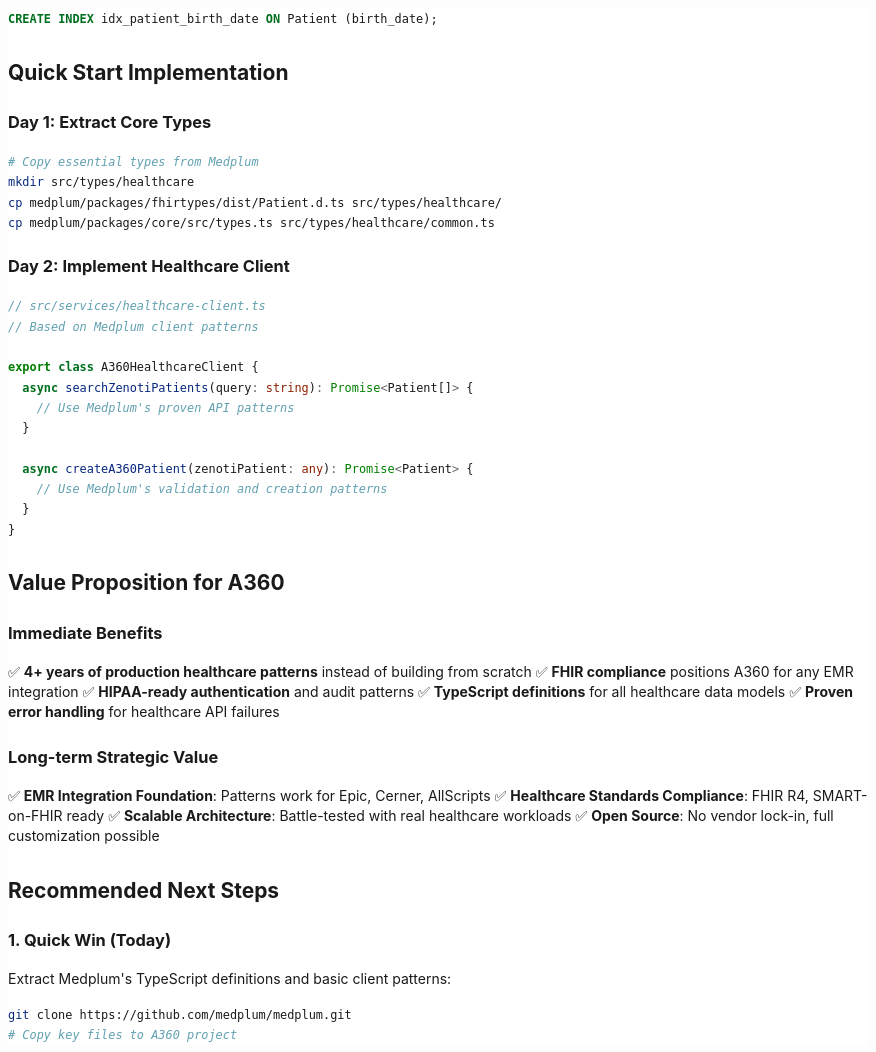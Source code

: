 ```sql
CREATE INDEX idx_patient_birth_date ON Patient (birth_date);
```

## Quick Start Implementation

### Day 1: Extract Core Types
```bash
# Copy essential types from Medplum
mkdir src/types/healthcare
cp medplum/packages/fhirtypes/dist/Patient.d.ts src/types/healthcare/
cp medplum/packages/core/src/types.ts src/types/healthcare/common.ts
```

### Day 2: Implement Healthcare Client
```typescript
// src/services/healthcare-client.ts
// Based on Medplum client patterns

export class A360HealthcareClient {
  async searchZenotiPatients(query: string): Promise<Patient[]> {
    // Use Medplum's proven API patterns
  }
  
  async createA360Patient(zenotiPatient: any): Promise<Patient> {
    // Use Medplum's validation and creation patterns
  }
}
```

## Value Proposition for A360

### Immediate Benefits
✅ **4+ years of production healthcare patterns** instead of building from scratch
✅ **FHIR compliance** positions A360 for any EMR integration
✅ **HIPAA-ready authentication** and audit patterns
✅ **TypeScript definitions** for all healthcare data models
✅ **Proven error handling** for healthcare API failures

### Long-term Strategic Value
✅ **EMR Integration Foundation**: Patterns work for Epic, Cerner, AllScripts
✅ **Healthcare Standards Compliance**: FHIR R4, SMART-on-FHIR ready
✅ **Scalable Architecture**: Battle-tested with real healthcare workloads
✅ **Open Source**: No vendor lock-in, full customization possible

## Recommended Next Steps

### 1. **Quick Win (Today)**
Extract Medplum's TypeScript definitions and basic client patterns:
```bash
git clone https://github.com/medplum/medplum.git
# Copy key files to A360 project
```
